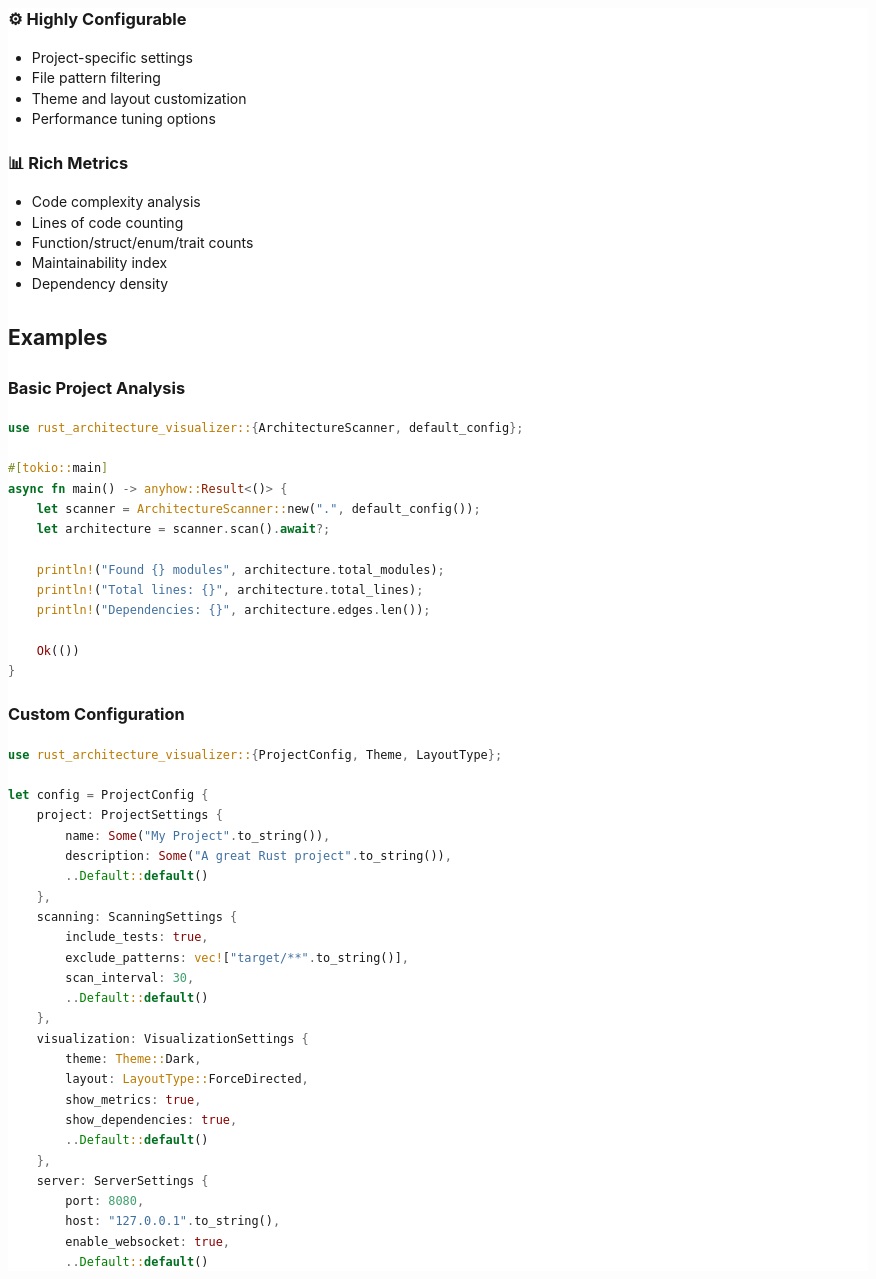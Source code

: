 ### ⚙️ **Highly Configurable**

- Project-specific settings
- File pattern filtering
- Theme and layout customization
- Performance tuning options

### 📊 **Rich Metrics**

- Code complexity analysis
- Lines of code counting
- Function/struct/enum/trait counts
- Maintainability index
- Dependency density

## Examples

### Basic Project Analysis

```rust
use rust_architecture_visualizer::{ArchitectureScanner, default_config};

#[tokio::main]
async fn main() -> anyhow::Result<()> {
    let scanner = ArchitectureScanner::new(".", default_config());
    let architecture = scanner.scan().await?;

    println!("Found {} modules", architecture.total_modules);
    println!("Total lines: {}", architecture.total_lines);
    println!("Dependencies: {}", architecture.edges.len());

    Ok(())
}
```

### Custom Configuration

```rust
use rust_architecture_visualizer::{ProjectConfig, Theme, LayoutType};

let config = ProjectConfig {
    project: ProjectSettings {
        name: Some("My Project".to_string()),
        description: Some("A great Rust project".to_string()),
        ..Default::default()
    },
    scanning: ScanningSettings {
        include_tests: true,
        exclude_patterns: vec!["target/**".to_string()],
        scan_interval: 30,
        ..Default::default()
    },
    visualization: VisualizationSettings {
        theme: Theme::Dark,
        layout: LayoutType::ForceDirected,
        show_metrics: true,
        show_dependencies: true,
        ..Default::default()
    },
    server: ServerSettings {
        port: 8080,
        host: "127.0.0.1".to_string(),
        enable_websocket: true,
        ..Default::default()
```